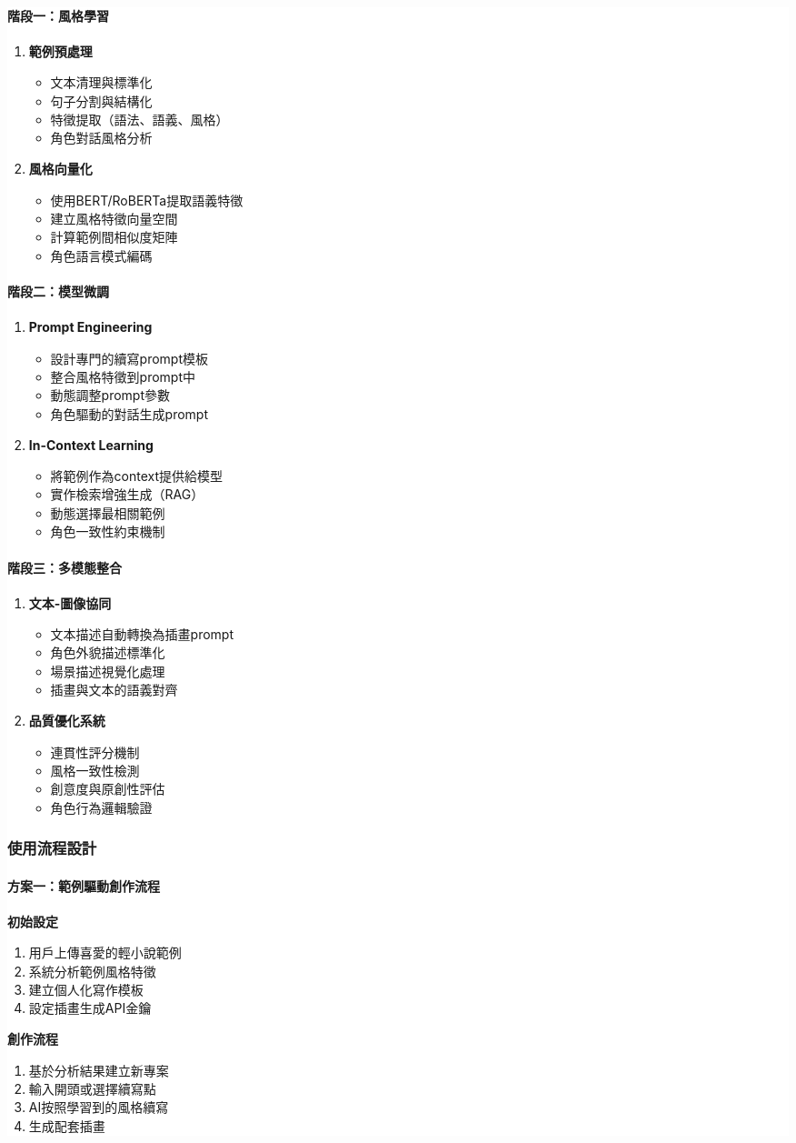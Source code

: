 #### 階段一：風格學習
1. **範例預處理**
   - 文本清理與標準化
   - 句子分割與結構化
   - 特徵提取（語法、語義、風格）
   - 角色對話風格分析

2. **風格向量化**
   - 使用BERT/RoBERTa提取語義特徵
   - 建立風格特徵向量空間
   - 計算範例間相似度矩陣
   - 角色語言模式編碼

#### 階段二：模型微調
1. **Prompt Engineering**
   - 設計專門的續寫prompt模板
   - 整合風格特徵到prompt中
   - 動態調整prompt參數
   - 角色驅動的對話生成prompt

2. **In-Context Learning**
   - 將範例作為context提供給模型
   - 實作檢索增強生成（RAG）
   - 動態選擇最相關範例
   - 角色一致性約束機制

#### 階段三：多模態整合
1. **文本-圖像協同**
   - 文本描述自動轉換為插畫prompt
   - 角色外貌描述標準化
   - 場景描述視覺化處理
   - 插畫與文本的語義對齊

2. **品質優化系統**
   - 連貫性評分機制
   - 風格一致性檢測
   - 創意度與原創性評估
   - 角色行為邏輯驗證

### 使用流程設計

#### 方案一：範例驅動創作流程
**初始設定**
1. 用戶上傳喜愛的輕小說範例
2. 系統分析範例風格特徵
3. 建立個人化寫作模板
4. 設定插畫生成API金鑰

**創作流程**
1. 基於分析結果建立新專案
2. 輸入開頭或選擇續寫點
3. AI按照學習到的風格續寫
4. 生成配套插畫

